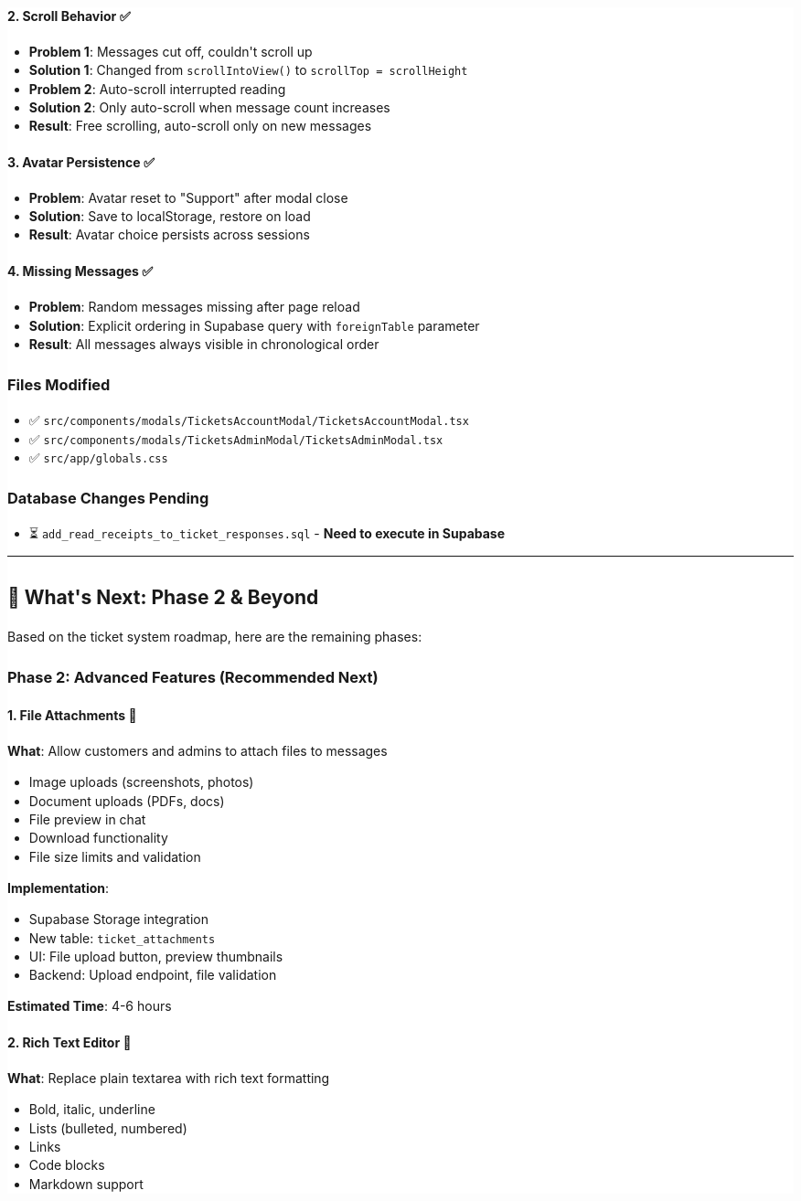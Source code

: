 #### 2. Scroll Behavior ✅
- **Problem 1**: Messages cut off, couldn't scroll up
- **Solution 1**: Changed from `scrollIntoView()` to `scrollTop = scrollHeight`
- **Problem 2**: Auto-scroll interrupted reading
- **Solution 2**: Only auto-scroll when message count increases
- **Result**: Free scrolling, auto-scroll only on new messages

#### 3. Avatar Persistence ✅
- **Problem**: Avatar reset to "Support" after modal close
- **Solution**: Save to localStorage, restore on load
- **Result**: Avatar choice persists across sessions

#### 4. Missing Messages ✅
- **Problem**: Random messages missing after page reload
- **Solution**: Explicit ordering in Supabase query with `foreignTable` parameter
- **Result**: All messages always visible in chronological order

### Files Modified
- ✅ `src/components/modals/TicketsAccountModal/TicketsAccountModal.tsx`
- ✅ `src/components/modals/TicketsAdminModal/TicketsAdminModal.tsx`
- ✅ `src/app/globals.css`

### Database Changes Pending
- ⏳ `add_read_receipts_to_ticket_responses.sql` - **Need to execute in Supabase**

---

## 🚀 What's Next: Phase 2 & Beyond

Based on the ticket system roadmap, here are the remaining phases:

### Phase 2: Advanced Features (Recommended Next)

#### 1. File Attachments 📎
**What**: Allow customers and admins to attach files to messages
- Image uploads (screenshots, photos)
- Document uploads (PDFs, docs)
- File preview in chat
- Download functionality
- File size limits and validation

**Implementation**:
- Supabase Storage integration
- New table: `ticket_attachments`
- UI: File upload button, preview thumbnails
- Backend: Upload endpoint, file validation

**Estimated Time**: 4-6 hours

#### 2. Rich Text Editor 📝
**What**: Replace plain textarea with rich text formatting
- Bold, italic, underline
- Lists (bulleted, numbered)
- Links
- Code blocks
- Markdown support
